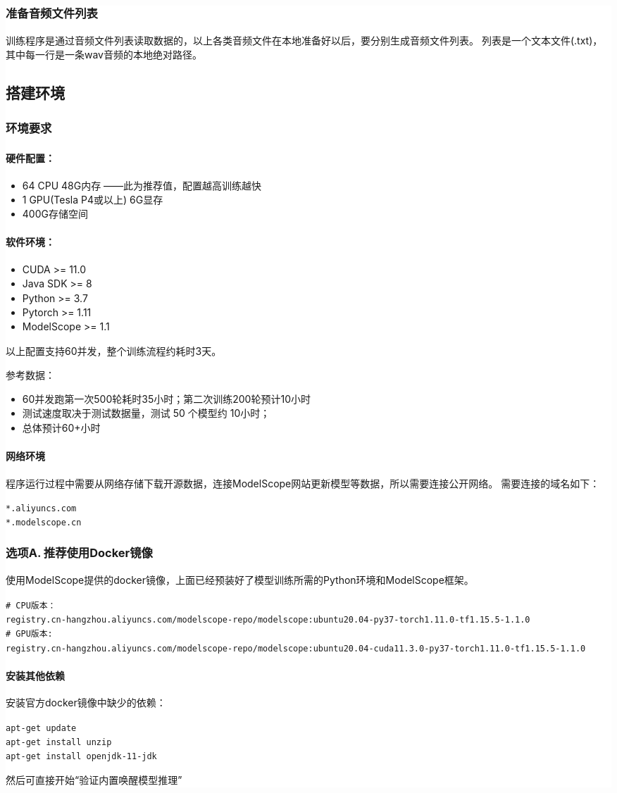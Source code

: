### 准备音频文件列表
训练程序是通过音频文件列表读取数据的，以上各类音频文件在本地准备好以后，要分别生成音频文件列表。
列表是一个文本文件(.txt)，其中每一行是一条wav音频的本地绝对路径。

## 搭建环境
### 环境要求
#### 硬件配置：

- 64 CPU 48G内存 ——此为推荐值，配置越高训练越快
- 1 GPU(Tesla P4或以上)  6G显存
- 400G存储空间
#### 软件环境：

- CUDA >= 11.0
- Java SDK >= 8
- Python >= 3.7
- Pytorch >= 1.11
- ModelScope >= 1.1

以上配置支持60并发，整个训练流程约耗时3天。

参考数据：

- 60并发跑第一次500轮耗时35小时；第二次训练200轮预计10小时
- 测试速度取决于测试数据量，测试 50 个模型约 10小时；
- 总体预计60+小时

#### 网络环境
程序运行过程中需要从网络存储下载开源数据，连接ModelScope网站更新模型等数据，所以需要连接公开网络。
需要连接的域名如下：

```
*.aliyuncs.com
*.modelscope.cn
```

### 选项A. 推荐使用Docker镜像
使用ModelScope提供的docker镜像，上面已经预装好了模型训练所需的Python环境和ModelScope框架。

```
# CPU版本：
registry.cn-hangzhou.aliyuncs.com/modelscope-repo/modelscope:ubuntu20.04-py37-torch1.11.0-tf1.15.5-1.1.0
# GPU版本: 
registry.cn-hangzhou.aliyuncs.com/modelscope-repo/modelscope:ubuntu20.04-cuda11.3.0-py37-torch1.11.0-tf1.15.5-1.1.0
```

#### 安装其他依赖
安装官方docker镜像中缺少的依赖：
```shell
apt-get update
apt-get install unzip
apt-get install openjdk-11-jdk
```
然后可直接开始“验证内置唤醒模型推理”
